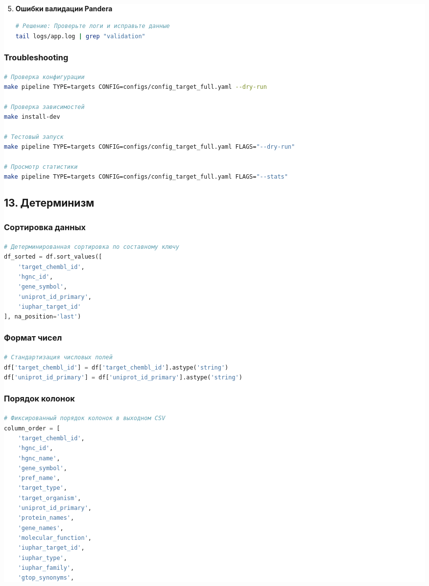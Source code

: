 5. **Ошибки валидации Pandera**

   ```bash
   # Решение: Проверьте логи и исправьте данные
   tail logs/app.log | grep "validation"
   ```

### Troubleshooting

```bash
# Проверка конфигурации
make pipeline TYPE=targets CONFIG=configs/config_target_full.yaml --dry-run

# Проверка зависимостей
make install-dev

# Тестовый запуск
make pipeline TYPE=targets CONFIG=configs/config_target_full.yaml FLAGS="--dry-run"

# Просмотр статистики
make pipeline TYPE=targets CONFIG=configs/config_target_full.yaml FLAGS="--stats"
```

## 13. Детерминизм

### Сортировка данных

```python
# Детерминированная сортировка по составному ключу
df_sorted = df.sort_values([
    'target_chembl_id',
    'hgnc_id',
    'gene_symbol',
    'uniprot_id_primary', 
    'iuphar_target_id'
], na_position='last')
```

### Формат чисел

```python
# Стандартизация числовых полей
df['target_chembl_id'] = df['target_chembl_id'].astype('string')
df['uniprot_id_primary'] = df['uniprot_id_primary'].astype('string')
```

### Порядок колонок

```python
# Фиксированный порядок колонок в выходном CSV
column_order = [
    'target_chembl_id',
    'hgnc_id',
    'hgnc_name',
    'gene_symbol',
    'pref_name',
    'target_type',
    'target_organism',
    'uniprot_id_primary',
    'protein_names',
    'gene_names',
    'molecular_function',
    'iuphar_target_id',
    'iuphar_type',
    'iuphar_family',
    'gtop_synonyms',
```